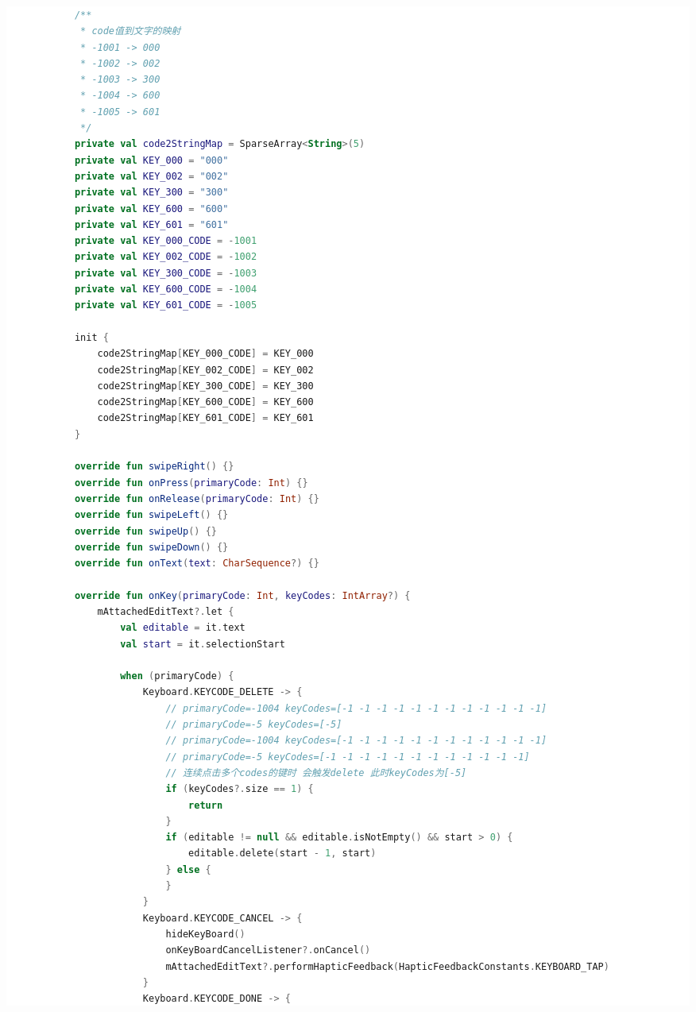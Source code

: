 ```kotlin
            /**
             * code值到文字的映射
             * -1001 -> 000
             * -1002 -> 002
             * -1003 -> 300
             * -1004 -> 600
             * -1005 -> 601
             */
            private val code2StringMap = SparseArray<String>(5)
            private val KEY_000 = "000"
            private val KEY_002 = "002"
            private val KEY_300 = "300"
            private val KEY_600 = "600"
            private val KEY_601 = "601"
            private val KEY_000_CODE = -1001
            private val KEY_002_CODE = -1002
            private val KEY_300_CODE = -1003
            private val KEY_600_CODE = -1004
            private val KEY_601_CODE = -1005

            init {
                code2StringMap[KEY_000_CODE] = KEY_000
                code2StringMap[KEY_002_CODE] = KEY_002
                code2StringMap[KEY_300_CODE] = KEY_300
                code2StringMap[KEY_600_CODE] = KEY_600
                code2StringMap[KEY_601_CODE] = KEY_601
            }

            override fun swipeRight() {}
            override fun onPress(primaryCode: Int) {}
            override fun onRelease(primaryCode: Int) {}
            override fun swipeLeft() {}
            override fun swipeUp() {}
            override fun swipeDown() {}
            override fun onText(text: CharSequence?) {}

            override fun onKey(primaryCode: Int, keyCodes: IntArray?) {
                mAttachedEditText?.let {
                    val editable = it.text
                    val start = it.selectionStart

                    when (primaryCode) {
                        Keyboard.KEYCODE_DELETE -> {
                            // primaryCode=-1004 keyCodes=[-1 -1 -1 -1 -1 -1 -1 -1 -1 -1 -1 -1]
                            // primaryCode=-5 keyCodes=[-5]
                            // primaryCode=-1004 keyCodes=[-1 -1 -1 -1 -1 -1 -1 -1 -1 -1 -1 -1]
                            // primaryCode=-5 keyCodes=[-1 -1 -1 -1 -1 -1 -1 -1 -1 -1 -1 -1]
                            // 连续点击多个codes的键时 会触发delete 此时keyCodes为[-5]
                            if (keyCodes?.size == 1) {
                                return
                            }
                            if (editable != null && editable.isNotEmpty() && start > 0) {
                                editable.delete(start - 1, start)
                            } else {
                            }
                        }
                        Keyboard.KEYCODE_CANCEL -> {
                            hideKeyBoard()
                            onKeyBoardCancelListener?.onCancel()
                            mAttachedEditText?.performHapticFeedback(HapticFeedbackConstants.KEYBOARD_TAP)
                        }
                        Keyboard.KEYCODE_DONE -> {
```
